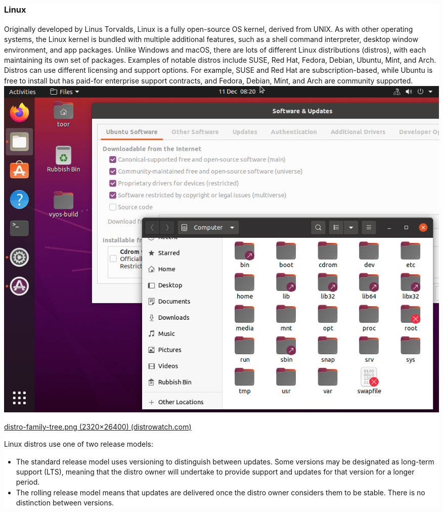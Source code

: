 ### Linux

Originally developed by Linus Torvalds, Linux is a fully open-source OS kernel, derived from UNIX. As with other operating systems, the Linux kernel is bundled with multiple additional features, such as a shell command interpreter, desktop window environment, and app packages. Unlike Windows and macOS, there are lots of different Linux distributions (distros), with each maintaining its own set of packages. Examples of notable distros include SUSE, Red Hat, Fedora, Debian, Ubuntu, Mint, and Arch. Distros can use different licensing and support options. For example, SUSE and Red Hat are subscription-based, while Ubuntu is free to install but has paid-for enterprise support contracts, and Fedora, Debian, Mint, and Arch are community supported.
![](Meta/Pasted%20image%2020231020172728.png)

[distro-family-tree.png (2320×26400) (distrowatch.com)](https://distrowatch.com/images/other/distro-family-tree.png)

Linux distros use one of two release models:

- The standard release model uses versioning to distinguish between updates. Some versions may be designated as long-term support (LTS), meaning that the distro owner will undertake to provide support and updates for that version for a longer period.
- The rolling release model means that updates are delivered once the distro owner considers them to be stable. There is no distinction between versions.
